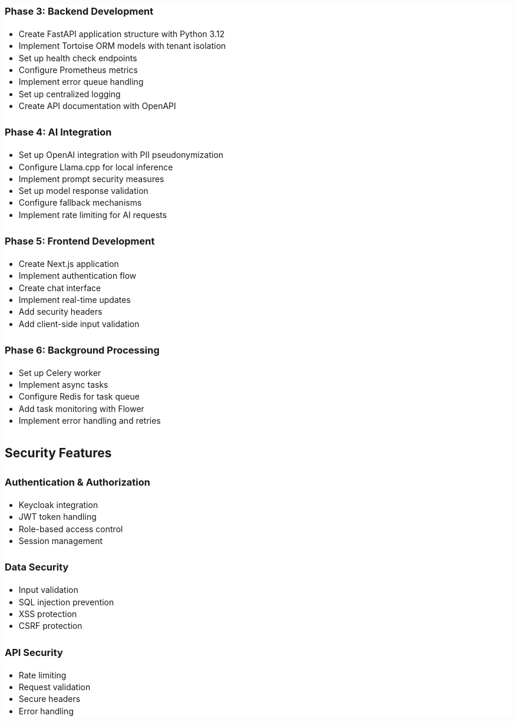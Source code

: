 ### Phase 3: Backend Development
- Create FastAPI application structure with Python 3.12
- Implement Tortoise ORM models with tenant isolation
- Set up health check endpoints
- Configure Prometheus metrics
- Implement error queue handling
- Set up centralized logging
- Create API documentation with OpenAPI

### Phase 4: AI Integration
- Set up OpenAI integration with PII pseudonymization
- Configure Llama.cpp for local inference
- Implement prompt security measures
- Set up model response validation
- Configure fallback mechanisms
- Implement rate limiting for AI requests

### Phase 5: Frontend Development
- Create Next.js application
- Implement authentication flow
- Create chat interface
- Implement real-time updates
- Add security headers
- Add client-side input validation

### Phase 6: Background Processing
- Set up Celery worker
- Implement async tasks
- Configure Redis for task queue
- Add task monitoring with Flower
- Implement error handling and retries

## Security Features

### Authentication & Authorization
- Keycloak integration
- JWT token handling
- Role-based access control
- Session management

### Data Security
- Input validation
- SQL injection prevention
- XSS protection
- CSRF protection

### API Security
- Rate limiting
- Request validation
- Secure headers
- Error handling
